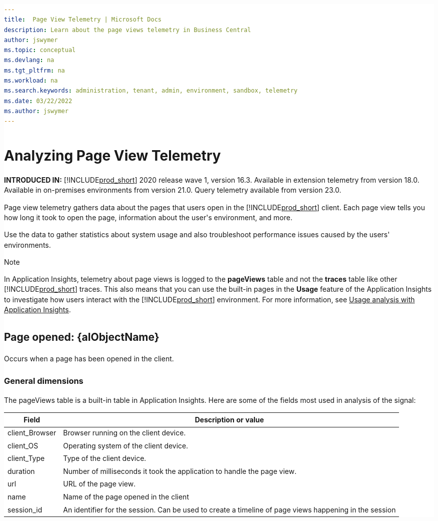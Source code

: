 ```yaml
---
title:  Page View Telemetry | Microsoft Docs
description: Learn about the page views telemetry in Business Central  
author: jswymer
ms.topic: conceptual
ms.devlang: na
ms.tgt_pltfrm: na
ms.workload: na
ms.search.keywords: administration, tenant, admin, environment, sandbox, telemetry
ms.date: 03/22/2022
ms.author: jswymer
---
```

# Analyzing Page View Telemetry

**INTRODUCED IN:** [!INCLUDE[prod_short](../developer/includes/prod_short.md)] 2020 release wave 1, version 16.3. Available in extension telemetry from version 18.0. Available in on-premises environments from version 21.0. Query telemetry available from version 23.0.

Page view telemetry gathers data about the pages that users open in the [!INCLUDE[prod_short](../developer/includes/prod_short.md)] client. Each page view tells you how long it took to open the page, information about the user's environment, and more.

Use the data to gather statistics about system usage and also troubleshoot performance issues caused by the users' environments.

> [!NOTE]
> In Application Insights, telemetry about page views is logged to the **pageViews** table and not the **traces** table like other [!INCLUDE[prod_short](../developer/includes/prod_short.md)] traces. This also means that you can use the built-in pages in the **Usage** feature of the Application Insights to investigate how users interact with the [!INCLUDE[prod_short](../developer/includes/prod_short.md)] environment. For more information, see [Usage analysis with Application Insights](/azure/azure-monitor/app/usage-overview).

## Page opened: {alObjectName}

Occurs when a page has been opened in the client.  

### General dimensions

The pageViews table is a built-in table in Application Insights. Here are some of the fields most used in analysis of the signal:

|Field|Description or value|
|---------|-----|
|client_Browser|Browser running on the client device.|
|client_OS|Operating system of the client device.|
|client_Type|Type of the client device.|
|duration| Number of milliseconds it took the application to handle the page view.|
|url|URL of the page view.|
|name|Name of the page opened in the client |
|session_id|An identifier for the session. Can be used to create a timeline of page views happening in the session|
